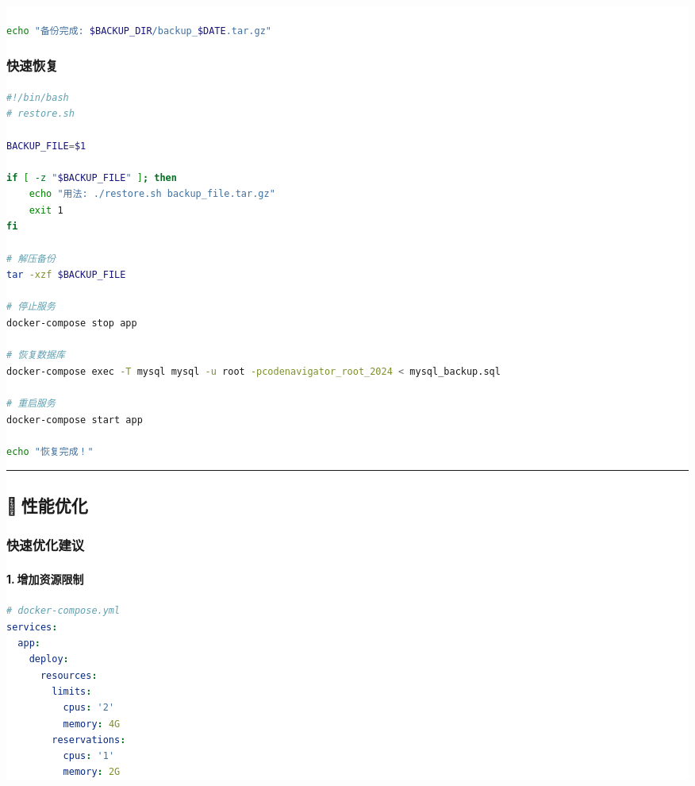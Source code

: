 ```bash

echo "备份完成: $BACKUP_DIR/backup_$DATE.tar.gz"
```

### 快速恢复

```bash
#!/bin/bash
# restore.sh

BACKUP_FILE=$1

if [ -z "$BACKUP_FILE" ]; then
    echo "用法: ./restore.sh backup_file.tar.gz"
    exit 1
fi

# 解压备份
tar -xzf $BACKUP_FILE

# 停止服务
docker-compose stop app

# 恢复数据库
docker-compose exec -T mysql mysql -u root -pcodenavigator_root_2024 < mysql_backup.sql

# 重启服务
docker-compose start app

echo "恢复完成！"
```

---

## 🚀 性能优化

### 快速优化建议

#### 1. 增加资源限制

```yaml
# docker-compose.yml
services:
  app:
    deploy:
      resources:
        limits:
          cpus: '2'
          memory: 4G
        reservations:
          cpus: '1'
          memory: 2G
```
